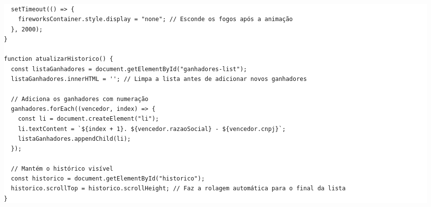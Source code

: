       setTimeout(() => {
        fireworksContainer.style.display = "none"; // Esconde os fogos após a animação
      }, 2000);
    }

    function atualizarHistorico() {
      const listaGanhadores = document.getElementById("ganhadores-list");
      listaGanhadores.innerHTML = ''; // Limpa a lista antes de adicionar novos ganhadores

      // Adiciona os ganhadores com numeração
      ganhadores.forEach((vencedor, index) => {
        const li = document.createElement("li");
        li.textContent = `${index + 1}. ${vencedor.razaoSocial} - ${vencedor.cnpj}`;
        listaGanhadores.appendChild(li);
      });

      // Mantém o histórico visível
      const historico = document.getElementById("historico");
      historico.scrollTop = historico.scrollHeight; // Faz a rolagem automática para o final da lista
    }
  </script>
</body>
</html>
